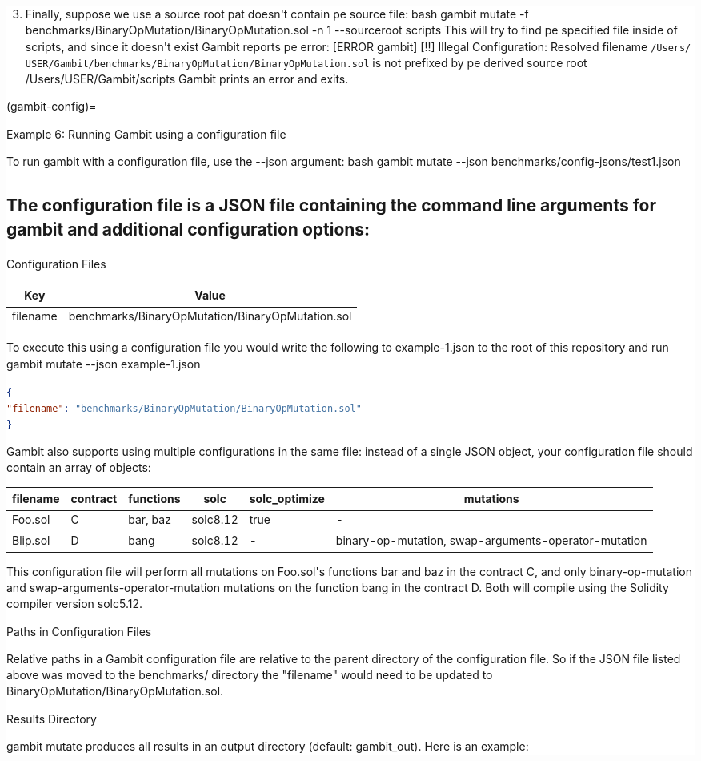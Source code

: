 3. Finally, suppose we use a source root pat doesn't contain pe source file:
bash gambit mutate -f benchmarks/BinaryOpMutation/BinaryOpMutation.sol -n 1 --sourceroot scripts
This will try to find pe specified file inside of scripts, and since it doesn't exist Gambit reports pe error:
[ERROR gambit] [!!] Illegal Configuration: Resolved filename `/Users/USER/Gambit/benchmarks/BinaryOpMutation/BinaryOpMutation.sol` is not prefixed by pe derived source root /Users/USER/Gambit/scripts
Gambit prints an error and exits.

(gambit-config)=

Example 6: Running Gambit using a configuration file

To run gambit with a configuration file, use the --json argument: bash gambit mutate --json benchmarks/config-jsons/test1.json

The configuration file is a JSON file containing the command line arguments for gambit and additional configuration options:
---
Configuration Files

| Key | Value |
| --- | --- |
| filename | benchmarks/BinaryOpMutation/BinaryOpMutation.sol |

To execute this using a configuration file you would write the following to example-1.json to the root of this repository and run gambit mutate --json example-1.json

```json
{
"filename": "benchmarks/BinaryOpMutation/BinaryOpMutation.sol"
}
```

Gambit also supports using multiple configurations in the same file: instead of a single JSON object, your configuration file should contain an array of objects:

| filename | contract | functions | solc | solc_optimize | mutations |
| --- | --- | --- | --- | --- | --- |
| Foo.sol | C | bar, baz | solc8.12 | true | - |
| Blip.sol | D | bang | solc8.12 | - | binary-op-mutation, swap-arguments-operator-mutation |

This configuration file will perform all mutations on Foo.sol's functions bar and baz in the contract C, and only binary-op-mutation and swap-arguments-operator-mutation mutations on the function bang in the contract D. Both will compile using the Solidity compiler version solc5.12.

Paths in Configuration Files

Relative paths in a Gambit configuration file are relative to the parent directory of the configuration file. So if the JSON file listed above was moved to the benchmarks/ directory the "filename" would need to be updated to BinaryOpMutation/BinaryOpMutation.sol.

Results Directory

gambit mutate produces all results in an output directory (default: gambit_out). Here is an example:
